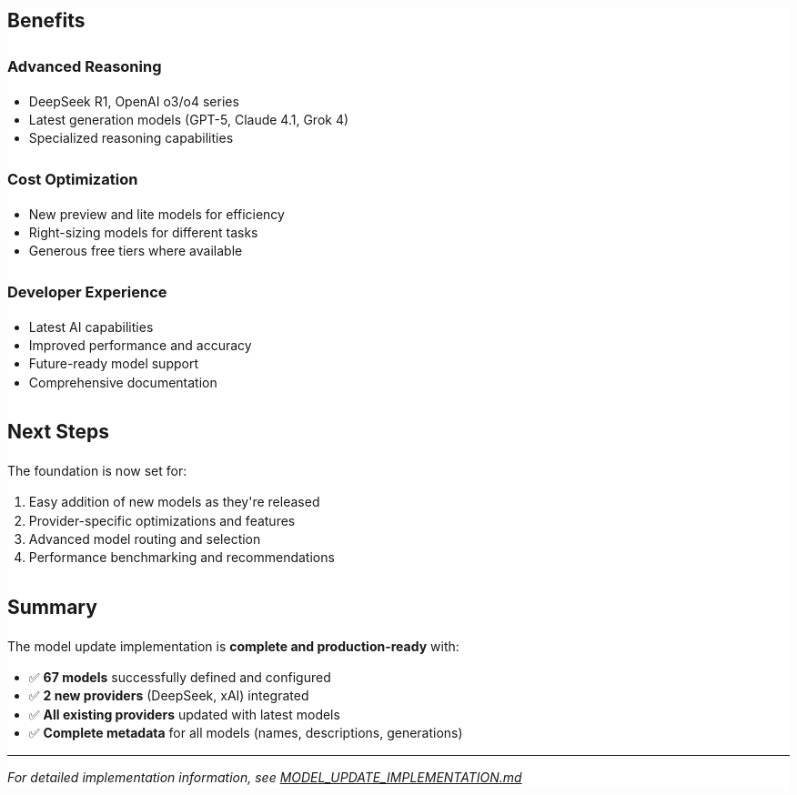 ## Benefits

### Advanced Reasoning
- DeepSeek R1, OpenAI o3/o4 series
- Latest generation models (GPT-5, Claude 4.1, Grok 4)
- Specialized reasoning capabilities

### Cost Optimization
- New preview and lite models for efficiency
- Right-sizing models for different tasks
- Generous free tiers where available

### Developer Experience
- Latest AI capabilities
- Improved performance and accuracy
- Future-ready model support
- Comprehensive documentation

## Next Steps

The foundation is now set for:
1. Easy addition of new models as they're released
2. Provider-specific optimizations and features
3. Advanced model routing and selection
4. Performance benchmarking and recommendations

## Summary

The model update implementation is **complete and production-ready** with:

- ✅ **67 models** successfully defined and configured
- ✅ **2 new providers** (DeepSeek, xAI) integrated
- ✅ **All existing providers** updated with latest models
- ✅ **Complete metadata** for all models (names, descriptions, generations)

---

*For detailed implementation information, see [MODEL_UPDATE_IMPLEMENTATION.md](MODEL_UPDATE_IMPLEMENTATION.md)*
